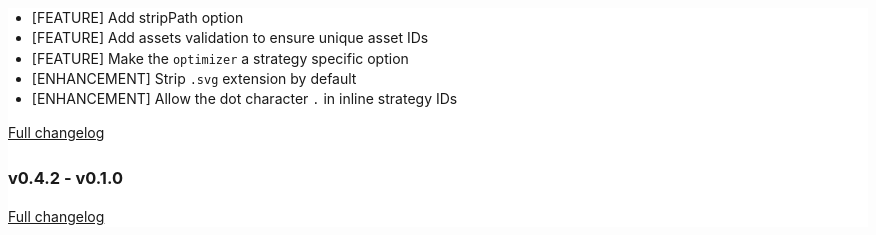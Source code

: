 - [FEATURE] Add stripPath option
- [FEATURE] Add assets validation to ensure unique asset IDs
- [FEATURE] Make the `optimizer` a strategy specific option
- [ENHANCEMENT] Strip `.svg` extension by default
- [ENHANCEMENT] Allow the dot character `.` in inline strategy IDs

[Full changelog](https://github.com/voltidev/ember-svg-jar/compare/v0.4.2...v0.5.0)

### v0.4.2 - v0.1.0

[Full changelog](https://github.com/voltidev/ember-svg-jar/compare/v0.1.0...v0.4.2)


[info]: https://github.com/voltidev/broccoli-svg-optimizer/blob/master/docs/0.6.6-to-1.3.0.md
[diff]: https://github.com/voltidev/broccoli-svg-optimizer/commit/58057a2cd521160b1eaba058303774f427cdd1f0#diff-e5d4ccd3cd14c513eca40fc7a5f48182
[reason]: https://github.com/voltidev/broccoli-svg-optimizer/issues/14